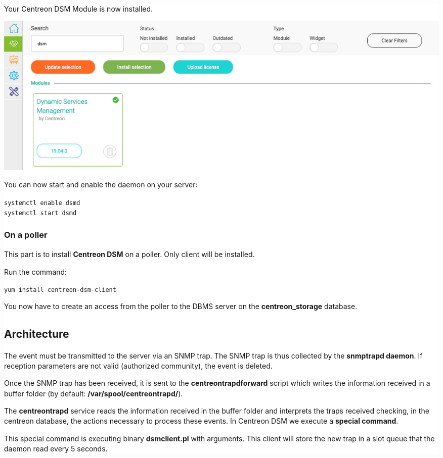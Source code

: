 Your Centreon DSM Module is now installed.

![image](../../assets/configuration/dsm/module-setup-finished.png)

You can now start and enable the daemon on your server:

```shell
systemctl enable dsmd
systemctl start dsmd
```

### On a poller

This part is to install **Centreon DSM** on a poller. Only client will be installed.

Run the command:

```shell
yum install centreon-dsm-client
```

You now have to create an access from the poller to the DBMS server on the **centreon_storage** database.

## Architecture

The event must be transmitted to the server via an SNMP trap. The SNMP trap is thus collected by the
**snmptrapd daemon**. If reception parameters are not valid (authorized community), the event is deleted.

Once the SNMP trap has been received, it is sent to the **centreontrapdforward** script which writes the information
received in a buffer folder (by default: **/var/spool/centreontrapd/**).

The **centreontrapd** service reads the information received in the buffer folder and interprets the traps received
checking, in the centreon database, the actions necessary to process these events. In Centreon DSM we execute a **special command**.

This special command is executing binary **dsmclient.pl** with arguments. This client will store the new trap in a slot
queue that the daemon read every 5 seconds.
